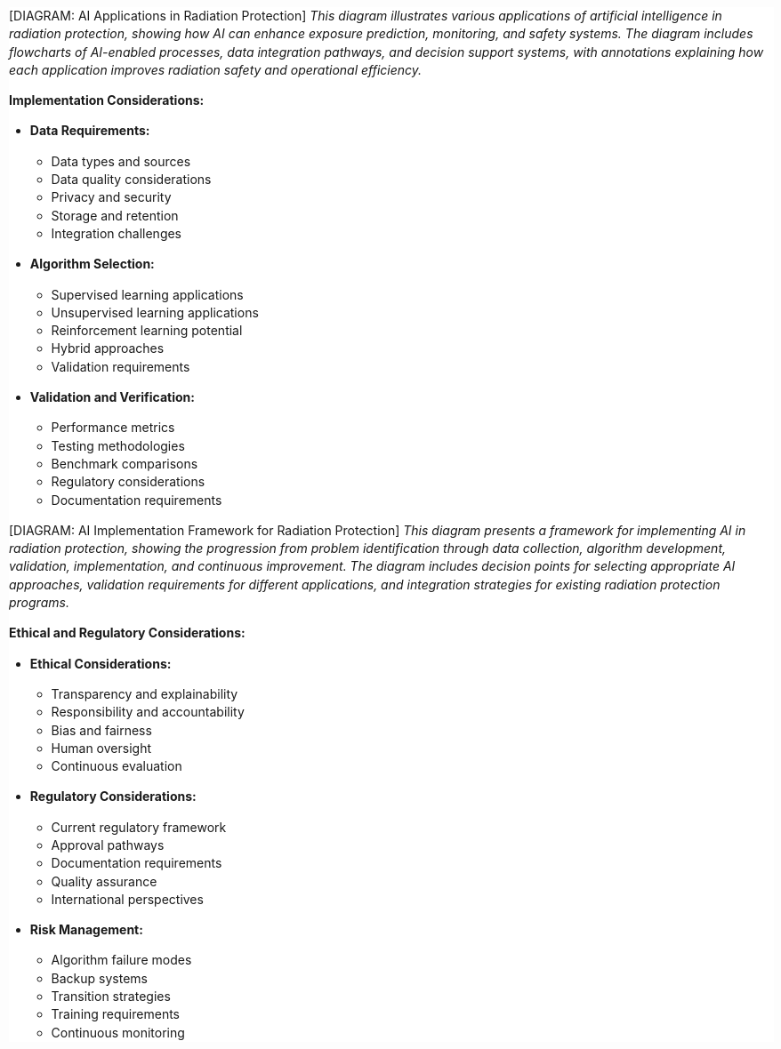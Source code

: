 [DIAGRAM: AI Applications in Radiation Protection]
*This diagram illustrates various applications of artificial intelligence in radiation protection, showing how AI can enhance exposure prediction, monitoring, and safety systems. The diagram includes flowcharts of AI-enabled processes, data integration pathways, and decision support systems, with annotations explaining how each application improves radiation safety and operational efficiency.*

**Implementation Considerations:**
- **Data Requirements:**
  - Data types and sources
  - Data quality considerations
  - Privacy and security
  - Storage and retention
  - Integration challenges

- **Algorithm Selection:**
  - Supervised learning applications
  - Unsupervised learning applications
  - Reinforcement learning potential
  - Hybrid approaches
  - Validation requirements

- **Validation and Verification:**
  - Performance metrics
  - Testing methodologies
  - Benchmark comparisons
  - Regulatory considerations
  - Documentation requirements

[DIAGRAM: AI Implementation Framework for Radiation Protection]
*This diagram presents a framework for implementing AI in radiation protection, showing the progression from problem identification through data collection, algorithm development, validation, implementation, and continuous improvement. The diagram includes decision points for selecting appropriate AI approaches, validation requirements for different applications, and integration strategies for existing radiation protection programs.*

**Ethical and Regulatory Considerations:**
- **Ethical Considerations:**
  - Transparency and explainability
  - Responsibility and accountability
  - Bias and fairness
  - Human oversight
  - Continuous evaluation

- **Regulatory Considerations:**
  - Current regulatory framework
  - Approval pathways
  - Documentation requirements
  - Quality assurance
  - International perspectives

- **Risk Management:**
  - Algorithm failure modes
  - Backup systems
  - Transition strategies
  - Training requirements
  - Continuous monitoring
